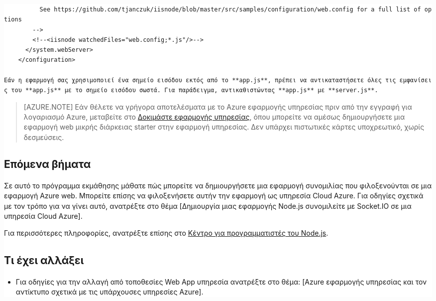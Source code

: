               See https://github.com/tjanczuk/iisnode/blob/master/src/samples/configuration/web.config for a full list of options
            -->
            <!--<iisnode watchedFiles="web.config;*.js"/>-->
          </system.webServer>
        </configuration>

    Εάν η εφαρμογή σας χρησιμοποιεί ένα σημείο εισόδου εκτός από το **app.js**, πρέπει να αντικαταστήσετε όλες τις εμφανίσεις του **app.js** με το σημείο εισόδου σωστά. Για παράδειγμα, αντικαθιστώντας **app.js** με **server.js**.

>[AZURE.NOTE] Εάν θέλετε να γρήγορα αποτελέσματα με το Azure εφαρμογής υπηρεσίας πριν από την εγγραφή για λογαριασμό Azure, μεταβείτε στο [Δοκιμάστε εφαρμογής υπηρεσίας], όπου μπορείτε να αμέσως δημιουργήσετε μια εφαρμογή web μικρής διάρκειας starter στην εφαρμογή υπηρεσίας. Δεν υπάρχει πιστωτικές κάρτες υποχρεωτικό, χωρίς δεσμεύσεις.

## <a name="next-steps"></a>Επόμενα βήματα

Σε αυτό το πρόγραμμα εκμάθησης μάθατε πώς μπορείτε να δημιουργήσετε μια εφαρμογή συνομιλίας που φιλοξενούνται σε μια εφαρμογή Azure web. Μπορείτε επίσης να φιλοξενήσετε αυτήν την εφαρμογή ως υπηρεσία Cloud Azure. Για οδηγίες σχετικά με τον τρόπο για να γίνει αυτό, ανατρέξτε στο θέμα [Δημιουργία μιας εφαρμογής Node.js συνομιλείτε με Socket.IO σε μια υπηρεσία Cloud Azure].

Για περισσότερες πληροφορίες, ανατρέξτε επίσης στο [Κέντρο για προγραμματιστές του Node.js].

## <a name="whats-changed"></a>Τι έχει αλλάξει

* Για οδηγίες για την αλλαγή από τοποθεσίες Web App υπηρεσία ανατρέξτε στο θέμα: [Azure εφαρμογής υπηρεσίας και τον αντίκτυπο σχετικά με τις υπάρχουσες υπηρεσίες Azure].



[Azure Redis Cache]: /documentation/services/redis-cache/
[Εφαρμογές Web της εφαρμογής υπηρεσίας]: http://go.microsoft.com/fwlink/?LinkId=529714
[Σελίδα Τιμολόγηση εφαρμογών Web]: http://go.microsoft.com/fwlink/?LinkId=511643
[Δημιουργία μιας εφαρμογής Node.js συνομιλίας με Socket.IO σε μια υπηρεσία Azure Cloud]: ../cloud-services/cloud-services-nodejs-chat-app-socketio.md
[Install and Configure the Azure CLI]: ../xplat-cli-install.md
[Azure εφαρμογής υπηρεσίας και τις επιπτώσεις της σχετικά με τις υπάρχουσες υπηρεσίες Azure]: http://go.microsoft.com/fwlink/?LinkId=529714
[Κέντρο για προγραμματιστές του node.js]: /develop/nodejs/
[Δοκιμάστε εφαρμογής υπηρεσίας]: http://go.microsoft.com/fwlink/?LinkId=523751
[Συσχέτιση παρουσία στη Azure τοποθεσίες Web]: https://azure.microsoft.com/blog/2013/11/18/disabling-arrs-instance-affinity-in-windows-azure-web-sites/
[Δημιουργήστε ένα cache στο Azure Redis Cache]: ../redis-cache/cache-dotnet-how-to-use-azure-redis-cache.md

[socket.IO redis]: https://github.com/socketio/socket.io-redis
[Socket.IO GitHub αποθετήριο δεδομένων]: https://github.com/socketio/socket.io
[ZIP ή GZ αρχειοθετηθούν κυκλοφορίας]: https://github.com/socketio/socket.io/releases



[chat-example-view]: ./media/web-sites-nodejs-chat-app-socketio/socketio-2.png
[npm-output]: ./media/web-sites-nodejs-chat-app-socketio/socketio-7.png
[completed-app]: ./media/web-sites-nodejs-chat-app-socketio/websitesocketcomplete.png
